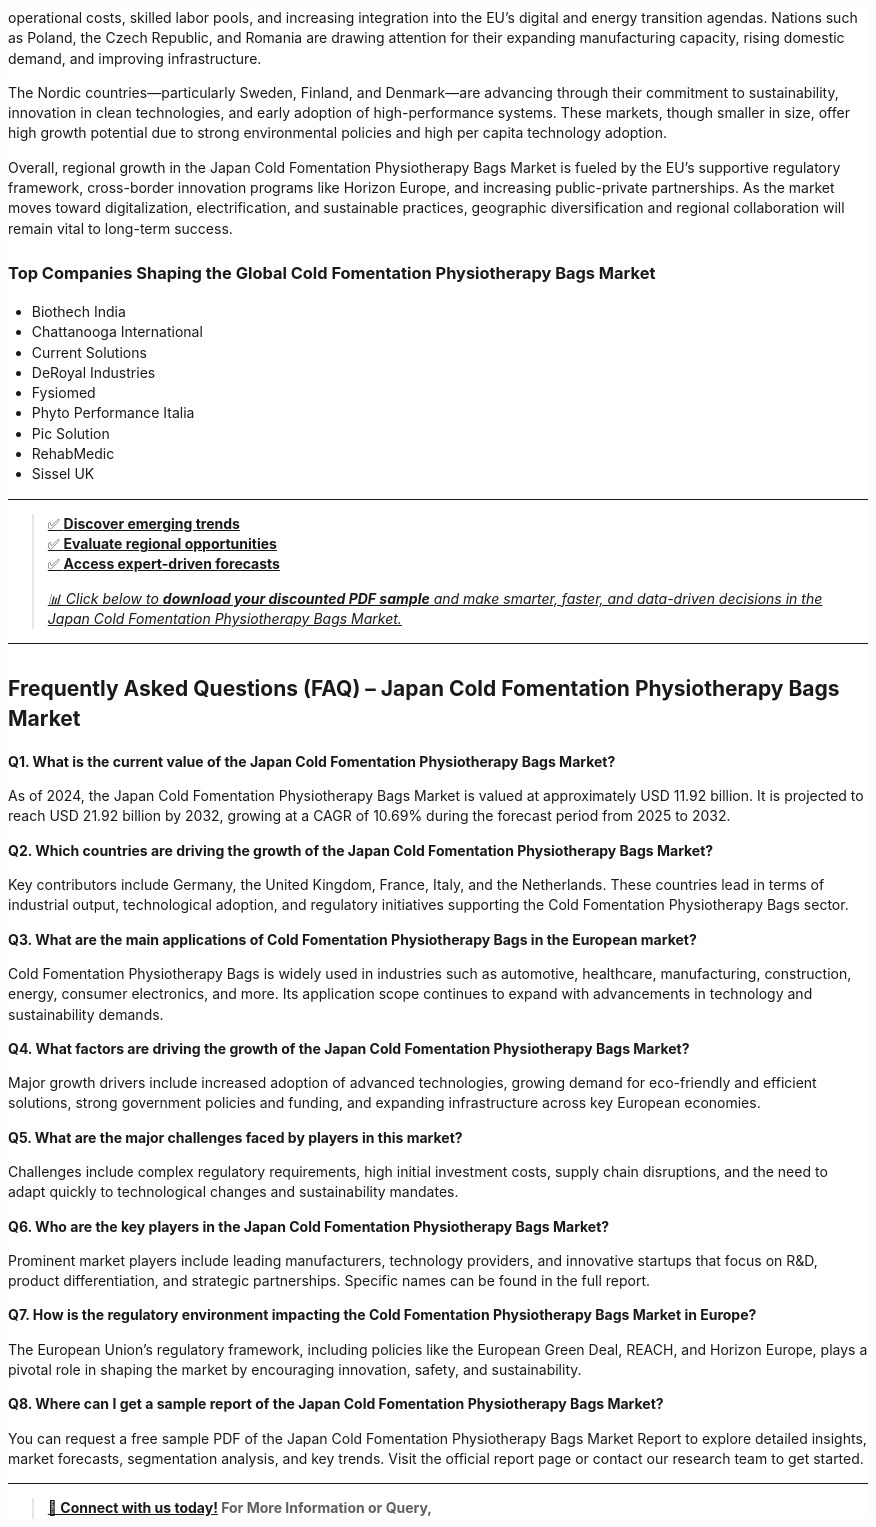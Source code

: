 operational costs, skilled labor pools, and increasing integration into the EU&rsquo;s digital and energy transition agendas. Nations such as Poland, the Czech Republic, and Romania are drawing attention for their expanding manufacturing capacity, rising domestic demand, and improving infrastructure.</p><p>The Nordic countries&mdash;particularly Sweden, Finland, and Denmark&mdash;are advancing through their commitment to sustainability, innovation in clean technologies, and early adoption of high-performance systems. These markets, though smaller in size, offer high growth potential due to strong environmental policies and high per capita technology adoption.</p><p>Overall, regional growth in the Japan Cold Fomentation Physiotherapy Bags Market is fueled by the EU&rsquo;s supportive regulatory framework, cross-border innovation programs like Horizon Europe, and increasing public-private partnerships. As the market moves toward digitalization, electrification, and sustainable practices, geographic diversification and regional collaboration will remain vital to long-term success.</p><p><h3>Top Companies Shaping the Global Cold Fomentation Physiotherapy Bags Market </h3><ul><li>Biothech India</li><li>Chattanooga International</li><li>Current Solutions</li><li>DeRoyal Industries</li><li>Fysiomed</li><li>Phyto Performance Italia</li><li>Pic Solution</li><li>RehabMedic</li><li>Sissel UK</li></ul></p><hr /><blockquote><p><a href="https://www.marketresearchintellect.com/ask-for-discount/?rid=564168&amp;amp;utm_source=Github-R&amp;amp;utm_medium=011">✅ <strong data-start="617" data-end="645">Discover emerging trends</strong></a><br data-start="645" data-end="648" /><a href="https://www.marketresearchintellect.com/ask-for-discount/?rid=564168&amp;amp;utm_source=Github-R&amp;amp;utm_medium=011"> ✅ <strong data-start="650" data-end="685">Evaluate regional opportunities</strong></a><br data-start="685" data-end="688" /><a href="https://www.marketresearchintellect.com/ask-for-discount/?rid=564168&amp;amp;utm_source=Github-R&amp;amp;utm_medium=011"> ✅ <strong data-start="690" data-end="724">Access expert-driven forecasts</strong></a></p><p class="" data-start="728" data-end="864"><em><a href="https://www.marketresearchintellect.com/ask-for-discount/?rid=564168&amp;amp;utm_source=Github-R&amp;amp;utm_medium=011">📊 Click below to <strong data-start="746" data-end="785">download your discounted PDF sample</strong> and make smarter, faster, and data-driven decisions in the Japan Cold Fomentation Physiotherapy Bags Market.</a></em></p></blockquote><hr /><h2>Frequently Asked Questions (FAQ) &ndash; Japan Cold Fomentation Physiotherapy Bags Market</h2><p><strong>Q1. What is the current value of the Japan Cold Fomentation Physiotherapy Bags Market?</strong></p><p>As of 2024, the Japan Cold Fomentation Physiotherapy Bags Market is valued at approximately USD 11.92 billion. It is projected to reach USD 21.92 billion by 2032, growing at a CAGR of 10.69% during the forecast period from 2025 to 2032.</p><p><strong>Q2. Which countries are driving the growth of the Japan Cold Fomentation Physiotherapy Bags Market?</strong></p><p>Key contributors include Germany, the United Kingdom, France, Italy, and the Netherlands. These countries lead in terms of industrial output, technological adoption, and regulatory initiatives supporting the Cold Fomentation Physiotherapy Bags sector.</p><p><strong>Q3. What are the main applications of Cold Fomentation Physiotherapy Bags in the European market?</strong></p><p>Cold Fomentation Physiotherapy Bags is widely used in industries such as automotive, healthcare, manufacturing, construction, energy, consumer electronics, and more. Its application scope continues to expand with advancements in technology and sustainability demands.</p><p><strong>Q4. What factors are driving the growth of the Japan Cold Fomentation Physiotherapy Bags Market?</strong></p><p>Major growth drivers include increased adoption of advanced technologies, growing demand for eco-friendly and efficient solutions, strong government policies and funding, and expanding infrastructure across key European economies.</p><p><strong>Q5. What are the major challenges faced by players in this market?</strong></p><p>Challenges include complex regulatory requirements, high initial investment costs, supply chain disruptions, and the need to adapt quickly to technological changes and sustainability mandates.</p><p><strong>Q6. Who are the key players in the Japan Cold Fomentation Physiotherapy Bags Market?</strong></p><p>Prominent market players include leading manufacturers, technology providers, and innovative startups that focus on R&amp;D, product differentiation, and strategic partnerships. Specific names can be found in the full report.</p><p><strong>Q7. How is the regulatory environment impacting the Cold Fomentation Physiotherapy Bags Market in Europe?</strong></p><p>The European Union&rsquo;s regulatory framework, including policies like the European Green Deal, REACH, and Horizon Europe, plays a pivotal role in shaping the market by encouraging innovation, safety, and sustainability.</p><p><strong>Q8. Where can I get a sample report of the Japan Cold Fomentation Physiotherapy Bags Market?</strong></p><p>You can request a free sample PDF of the Japan Cold Fomentation Physiotherapy Bags Market Report to explore detailed insights, market forecasts, segmentation analysis, and key trends. Visit the official report page or contact our research team to get started.</p><hr /><blockquote><p><span class="font-[700]"><strong><a href="https://www.marketresearchintellect.com/product/global-cold-fomentation-physiotherapy-bags-market-size-forecast/?utm_source=Linkedin&utm_medium=011">📩 Connect with us today!</a> For More Information or Query,